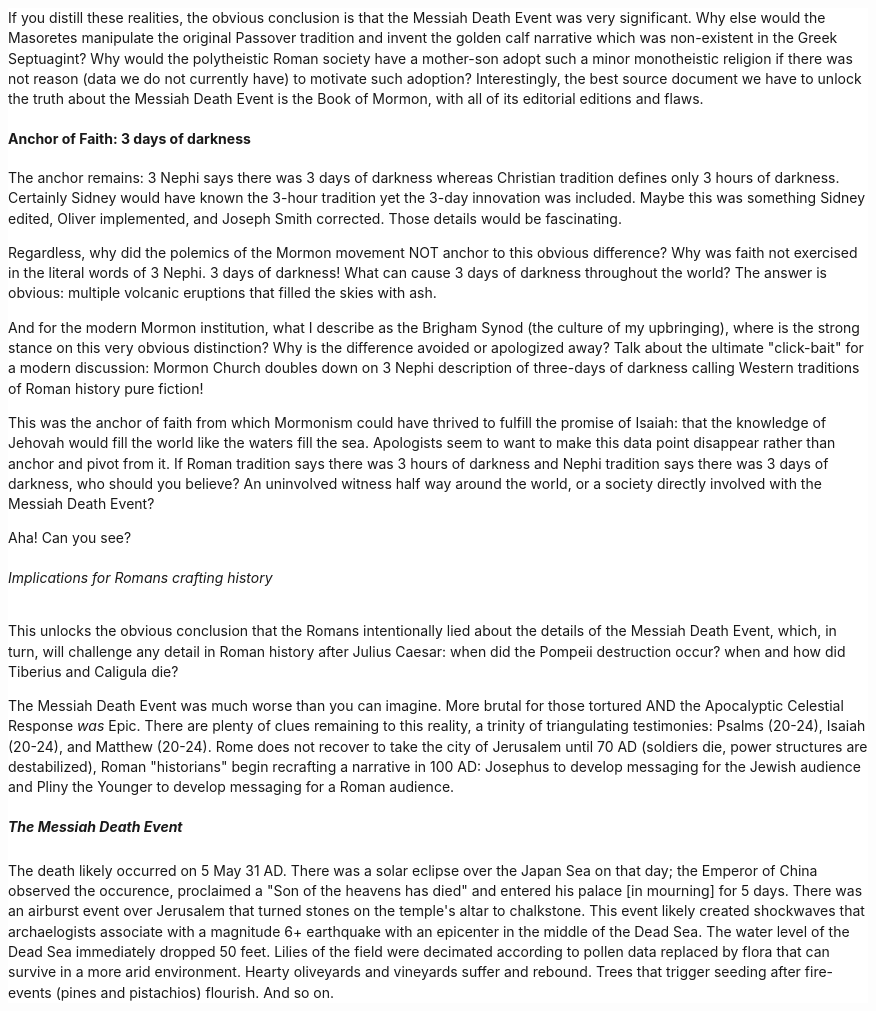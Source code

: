 If you distill these realities, the obvious conclusion is that the Messiah Death Event was very significant.  Why else would the Masoretes manipulate the original Passover tradition and invent the golden calf narrative which was non-existent in the Greek Septuagint?  Why would the polytheistic Roman society have a mother-son adopt such a minor monotheistic religion if there was not reason (data we do not currently have) to motivate such adoption?  Interestingly, the best source document we have to unlock the truth about the Messiah Death Event is the Book of Mormon, with all of its editorial editions and flaws.

#### Anchor of Faith: 3 days of darkness 
The anchor remains:  3 Nephi says there was 3 days of darkness whereas Christian tradition defines only 3 hours of darkness.  Certainly Sidney would have known the 3-hour tradition yet the 3-day innovation was included.  Maybe this was something Sidney edited, Oliver implemented, and Joseph Smith corrected.  Those details would be fascinating.

Regardless, why did the polemics of the Mormon movement NOT anchor to this obvious difference?  Why was faith not exercised in the literal words of 3 Nephi.  3 days of darkness!  What can cause 3 days of darkness throughout the world?  The answer is obvious: multiple volcanic eruptions that filled the skies with ash. 

And for the modern Mormon institution, what I describe as the Brigham Synod (the culture of my upbringing), where is the strong stance on this very obvious distinction?  Why is the difference avoided or apologized away?  Talk about the ultimate "click-bait" for a modern discussion:  Mormon Church doubles down on 3 Nephi description of three-days of darkness calling Western traditions of Roman history pure fiction! 

This was the anchor of faith from which Mormonism could have thrived to fulfill the promise of Isaiah:  that the knowledge of Jehovah would fill the world like the waters fill the sea.  Apologists seem to want to make this data point disappear rather than anchor and pivot from it.  If Roman tradition says there was 3 hours of darkness and Nephi tradition says there was 3 days of darkness, who should you believe?  An uninvolved witness half way around the world, or a society directly involved with the Messiah Death Event?

Aha!  Can you see?

###### Implications for Romans crafting history
This unlocks the obvious conclusion that the Romans intentionally lied about the details of the Messiah Death Event, which, in turn, will challenge any detail in Roman history after Julius Caesar:  when did the Pompeii destruction occur?  when and how did Tiberius and Caligula die?

The Messiah Death Event was much worse than you can imagine.  More brutal for those tortured AND the Apocalyptic Celestial Response *was* Epic.  There are plenty of clues remaining to this reality, a trinity of triangulating testimonies:  Psalms (20-24), Isaiah (20-24), and Matthew (20-24).  Rome does not recover to take the city of Jerusalem until 70 AD (soldiers die, power structures are destabilized), Roman "historians" begin recrafting a narrative in 100 AD:  Josephus to develop messaging for the Jewish audience and Pliny the Younger to develop messaging for a Roman audience.


##### The Messiah Death Event
The death likely occurred on 5 May 31 AD.  There was a solar eclipse over the Japan Sea on that day; the Emperor of China observed the occurence, proclaimed a "Son of the heavens has died" and entered his palace [in mourning] for 5 days.  There was an airburst event over Jerusalem that turned stones on the temple's altar to chalkstone.  This event likely created shockwaves that archaelogists associate with a magnitude 6+ earthquake with an epicenter in the middle of the Dead Sea.  The water level of the Dead Sea immediately dropped 50 feet.  Lilies of the field were decimated according to pollen data replaced by flora that can survive in a more arid environment.  Hearty oliveyards and vineyards suffer and rebound.  Trees that trigger seeding after fire-events (pines and pistachios) flourish.  And so on.  
